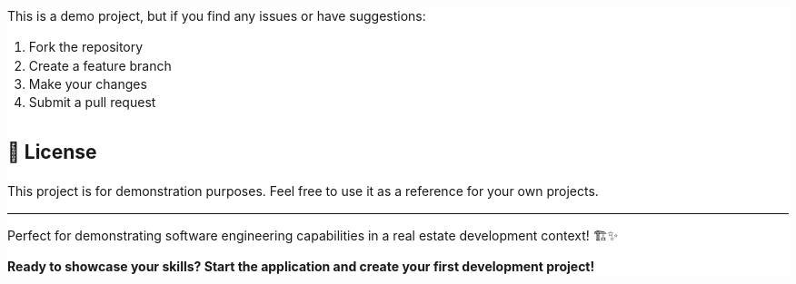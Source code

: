 This is a demo project, but if you find any issues or have suggestions:
1. Fork the repository
2. Create a feature branch
3. Make your changes
4. Submit a pull request

## 📄 License

This project is for demonstration purposes. Feel free to use it as a reference for your own projects.

---

Perfect for demonstrating software engineering capabilities in a real estate development context! 🏗️✨

**Ready to showcase your skills? Start the application and create your first development project!**
